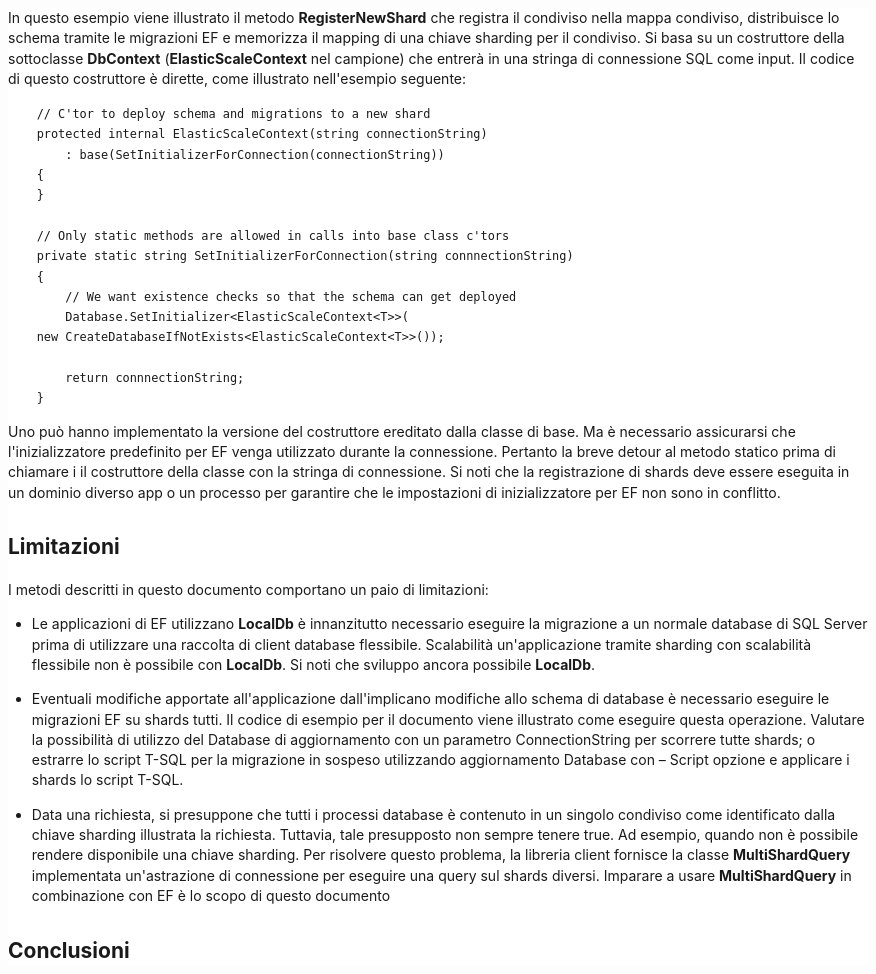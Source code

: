 
In questo esempio viene illustrato il metodo **RegisterNewShard** che registra il condiviso nella mappa condiviso, distribuisce lo schema tramite le migrazioni EF e memorizza il mapping di una chiave sharding per il condiviso. Si basa su un costruttore della sottoclasse **DbContext** (**ElasticScaleContext** nel campione) che entrerà in una stringa di connessione SQL come input. Il codice di questo costruttore è dirette, come illustrato nell'esempio seguente: 


        // C'tor to deploy schema and migrations to a new shard 
        protected internal ElasticScaleContext(string connectionString) 
            : base(SetInitializerForConnection(connectionString)) 
        { 
        } 

        // Only static methods are allowed in calls into base class c'tors 
        private static string SetInitializerForConnection(string connnectionString) 
        { 
            // We want existence checks so that the schema can get deployed 
            Database.SetInitializer<ElasticScaleContext<T>>( 
        new CreateDatabaseIfNotExists<ElasticScaleContext<T>>()); 

            return connnectionString; 
        } 
 
Uno può hanno implementato la versione del costruttore ereditato dalla classe di base. Ma è necessario assicurarsi che l'inizializzatore predefinito per EF venga utilizzato durante la connessione. Pertanto la breve detour al metodo statico prima di chiamare i il costruttore della classe con la stringa di connessione. Si noti che la registrazione di shards deve essere eseguita in un dominio diverso app o un processo per garantire che le impostazioni di inizializzatore per EF non sono in conflitto. 


## <a name="limitations"></a>Limitazioni 

I metodi descritti in questo documento comportano un paio di limitazioni: 

* Le applicazioni di EF utilizzano **LocalDb** è innanzitutto necessario eseguire la migrazione a un normale database di SQL Server prima di utilizzare una raccolta di client database flessibile. Scalabilità un'applicazione tramite sharding con scalabilità flessibile non è possibile con **LocalDb**. Si noti che sviluppo ancora possibile **LocalDb**. 

* Eventuali modifiche apportate all'applicazione dall'implicano modifiche allo schema di database è necessario eseguire le migrazioni EF su shards tutti. Il codice di esempio per il documento viene illustrato come eseguire questa operazione. Valutare la possibilità di utilizzo del Database di aggiornamento con un parametro ConnectionString per scorrere tutte shards; o estrarre lo script T-SQL per la migrazione in sospeso utilizzando aggiornamento Database con – Script opzione e applicare i shards lo script T-SQL.  

* Data una richiesta, si presuppone che tutti i processi database è contenuto in un singolo condiviso come identificato dalla chiave sharding illustrata la richiesta. Tuttavia, tale presupposto non sempre tenere true. Ad esempio, quando non è possibile rendere disponibile una chiave sharding. Per risolvere questo problema, la libreria client fornisce la classe **MultiShardQuery** implementata un'astrazione di connessione per eseguire una query sul shards diversi. Imparare a usare **MultiShardQuery** in combinazione con EF è lo scopo di questo documento

## <a name="conclusion"></a>Conclusioni
